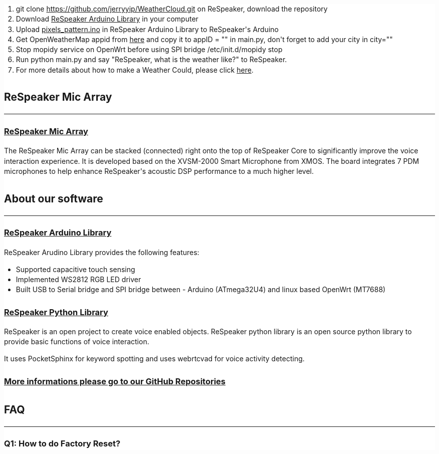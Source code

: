 1. git clone https://github.com/jerryyip/WeatherCloud.git  on ReSpeaker, download the repository
2. Download [ReSpeaker Arduino Library](https://github.com/respeaker/respeaker_arduino_library) in your computer
3. Upload [pixels_pattern.ino](https://github.com/respeaker/respeaker_arduino_library/blob/master/examples/pixels_pattern/pixels_pattern.ino) in ReSpeaker Arduino  Library to ReSpeaker's Arduino
4. Get OpenWeatherMap appid from [here](http://openweathermap.org/appid) and copy it to appID = "" in main.py, don't forget to add your city in city=""
5. Stop mopidy service on OpenWrt before using SPI bridge
/etc/init.d/mopidy stop
6. Run python main.py and say "ReSpeaker, what is the weather like?" to ReSpeaker.
7. For more details about how to make a Weather Could, please click [here](http://www.instructables.com/id/How-to-DIY-an-in-House-Weather-telling-Cloud/).


##   ReSpeaker Mic Array
---
### [ReSpeaker Mic Array](https://www.seeedstudio.com/ReSpeaker-Mic-Array-Far-field-w%2F-7-PDM-Microphones--p-2719.html)

The ReSpeaker Mic Array can be stacked (connected) right onto the top of ReSpeaker Core to significantly improve the voice interaction experience. It is developed based on the XVSM-2000 Smart Microphone from XMOS. The board integrates 7 PDM microphones to help enhance ReSpeaker's acoustic DSP performance to a much higher level.

##   About our software
---

### [ReSpeaker Arduino Library](https://github.com/respeaker/get_started_with_respeaker/blob/master/ReSpeakerArduinoLibrary.md#respeaker-arduino-library)

ReSpeaker Arudino Library provides the following features:

- Supported capacitive touch sensing
- Implemented WS2812 RGB LED driver
- Built USB to Serial bridge and SPI bridge between - Arduino (ATmega32U4) and linux based OpenWrt (MT7688)

### [ReSpeaker Python Library](https://github.com/respeaker/respeaker_python_library)

ReSpeaker is an open project to create voice enabled objects. ReSpeaker python library is an open source python library to provide basic functions of voice interaction.

It uses PocketSphinx for keyword spotting and uses webrtcvad for voice activity detecting.

### [More informations please go to our GitHub Repositories](https://github.com/respeaker)


##   FAQ
---
### Q1: How to do Factory Reset?
